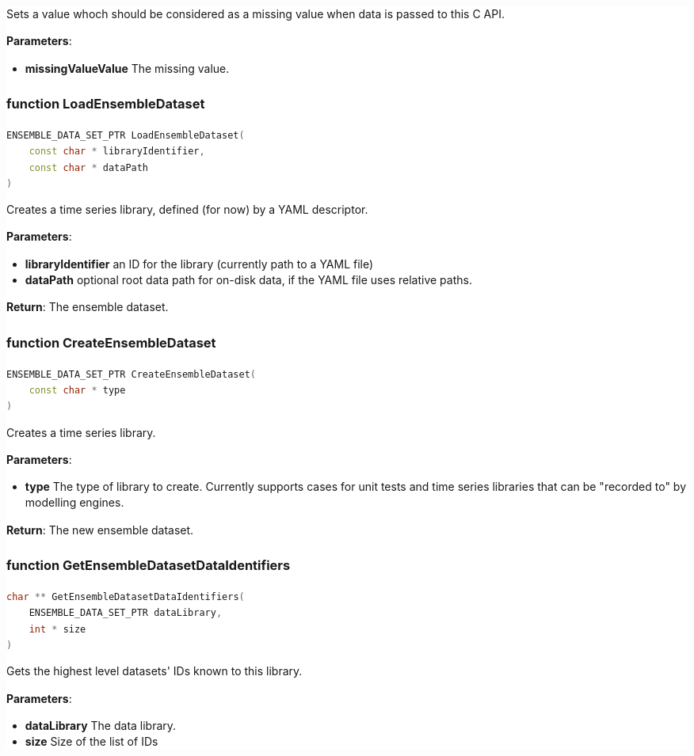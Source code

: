 Sets a value whoch should be considered as a missing value when data is passed to this C API. 

**Parameters**: 

  * **missingValueValue** The missing value. 


### function LoadEnsembleDataset

```cpp
ENSEMBLE_DATA_SET_PTR LoadEnsembleDataset(
    const char * libraryIdentifier,
    const char * dataPath
)
```

Creates a time series library, defined (for now) by a YAML descriptor. 

**Parameters**: 

  * **libraryIdentifier** an ID for the library (currently path to a YAML file) 
  * **dataPath** optional root data path for on-disk data, if the YAML file uses relative paths.


**Return**: The ensemble dataset. 

### function CreateEnsembleDataset

```cpp
ENSEMBLE_DATA_SET_PTR CreateEnsembleDataset(
    const char * type
)
```

Creates a time series library. 

**Parameters**: 

  * **type** The type of library to create. Currently supports cases for unit tests and time series libraries that can be "recorded to" by modelling engines.


**Return**: The new ensemble dataset. 

### function GetEnsembleDatasetDataIdentifiers

```cpp
char ** GetEnsembleDatasetDataIdentifiers(
    ENSEMBLE_DATA_SET_PTR dataLibrary,
    int * size
)
```

Gets the highest level datasets' IDs known to this library. 

**Parameters**: 

  * **dataLibrary** The data library. 
  * **size** Size of the list of IDs

